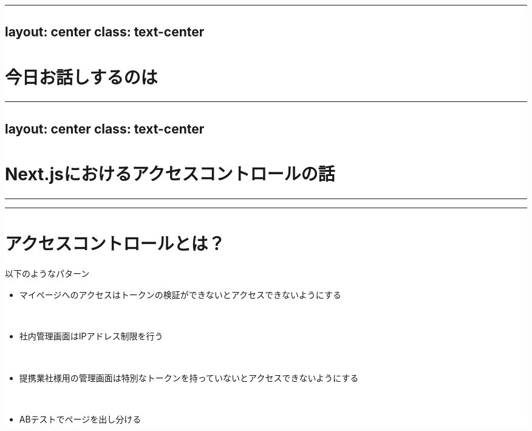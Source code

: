 

---
layout: center
class: text-center
---

# 今日お話しするのは

---
layout: center
class: text-center
---

# Next.jsにおけるアクセスコントロールの話

---
---

# アクセスコントロールとは？

以下のようなパターン


<div class="flex flex-row gap-2">

<div>

- マイページへのアクセスはトークンの検証ができないとアクセスできないようにする
<br />

- 社内管理画面はIPアドレス制限を行う
<br />

- 提携業社様用の管理画面は特別なトークンを持っていないとアクセスできないようにする
<br />

- ABテストでページを出し分ける
</div>

<div class="flex justify-center">
